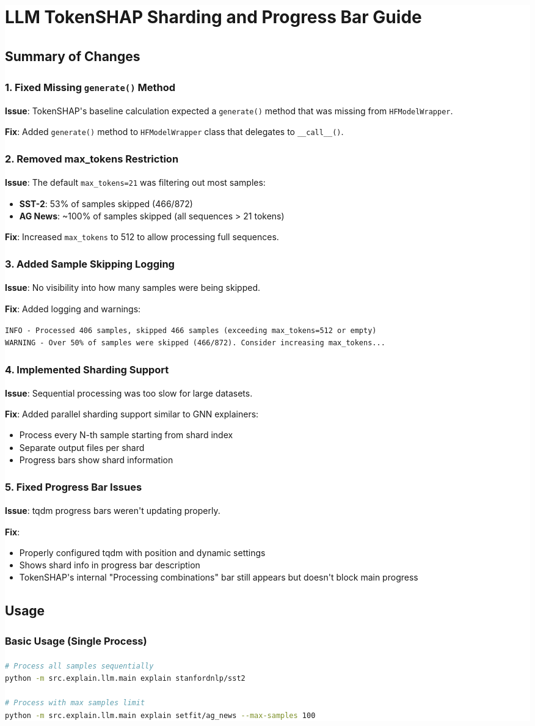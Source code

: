 # LLM TokenSHAP Sharding and Progress Bar Guide

## Summary of Changes

### 1. Fixed Missing `generate()` Method
**Issue**: TokenSHAP's baseline calculation expected a `generate()` method that was missing from `HFModelWrapper`.

**Fix**: Added `generate()` method to `HFModelWrapper` class that delegates to `__call__()`.

### 2. Removed max_tokens Restriction  
**Issue**: The default `max_tokens=21` was filtering out most samples:
- **SST-2**: 53% of samples skipped (466/872)
- **AG News**: ~100% of samples skipped (all sequences > 21 tokens)

**Fix**: Increased `max_tokens` to 512 to allow processing full sequences.

### 3. Added Sample Skipping Logging
**Issue**: No visibility into how many samples were being skipped.

**Fix**: Added logging and warnings:
```
INFO - Processed 406 samples, skipped 466 samples (exceeding max_tokens=512 or empty)
WARNING - Over 50% of samples were skipped (466/872). Consider increasing max_tokens...
```

### 4. Implemented Sharding Support
**Issue**: Sequential processing was too slow for large datasets.

**Fix**: Added parallel sharding support similar to GNN explainers:
- Process every N-th sample starting from shard index
- Separate output files per shard
- Progress bars show shard information

### 5. Fixed Progress Bar Issues
**Issue**: tqdm progress bars weren't updating properly.

**Fix**: 
- Properly configured tqdm with position and dynamic settings
- Shows shard info in progress bar description
- TokenSHAP's internal "Processing combinations" bar still appears but doesn't block main progress

## Usage

### Basic Usage (Single Process)

```bash
# Process all samples sequentially
python -m src.explain.llm.main explain stanfordnlp/sst2

# Process with max samples limit
python -m src.explain.llm.main explain setfit/ag_news --max-samples 100
```
